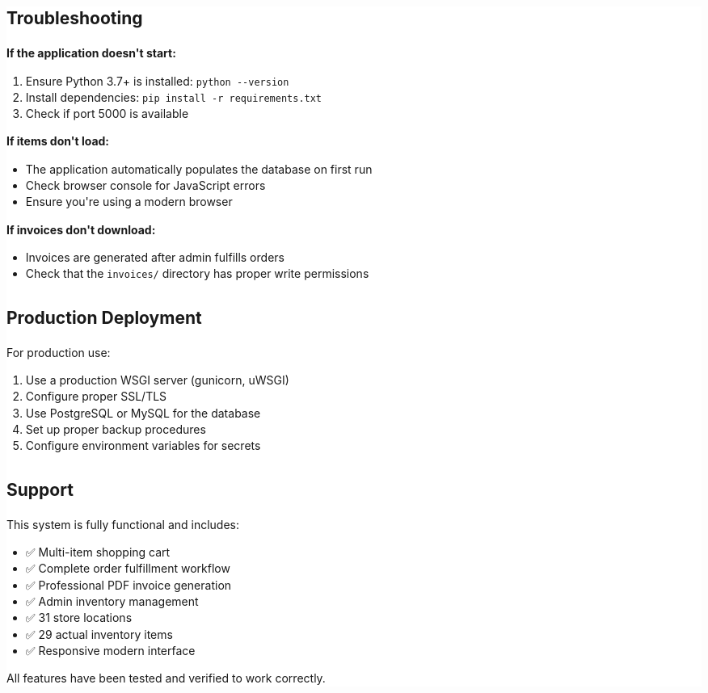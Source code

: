 ## Troubleshooting

**If the application doesn't start:**
1. Ensure Python 3.7+ is installed: `python --version`
2. Install dependencies: `pip install -r requirements.txt`
3. Check if port 5000 is available

**If items don't load:**
- The application automatically populates the database on first run
- Check browser console for JavaScript errors
- Ensure you're using a modern browser

**If invoices don't download:**
- Invoices are generated after admin fulfills orders
- Check that the `invoices/` directory has proper write permissions

## Production Deployment

For production use:
1. Use a production WSGI server (gunicorn, uWSGI)
2. Configure proper SSL/TLS
3. Use PostgreSQL or MySQL for the database
4. Set up proper backup procedures
5. Configure environment variables for secrets

## Support

This system is fully functional and includes:
- ✅ Multi-item shopping cart
- ✅ Complete order fulfillment workflow
- ✅ Professional PDF invoice generation
- ✅ Admin inventory management
- ✅ 31 store locations
- ✅ 29 actual inventory items
- ✅ Responsive modern interface

All features have been tested and verified to work correctly.
